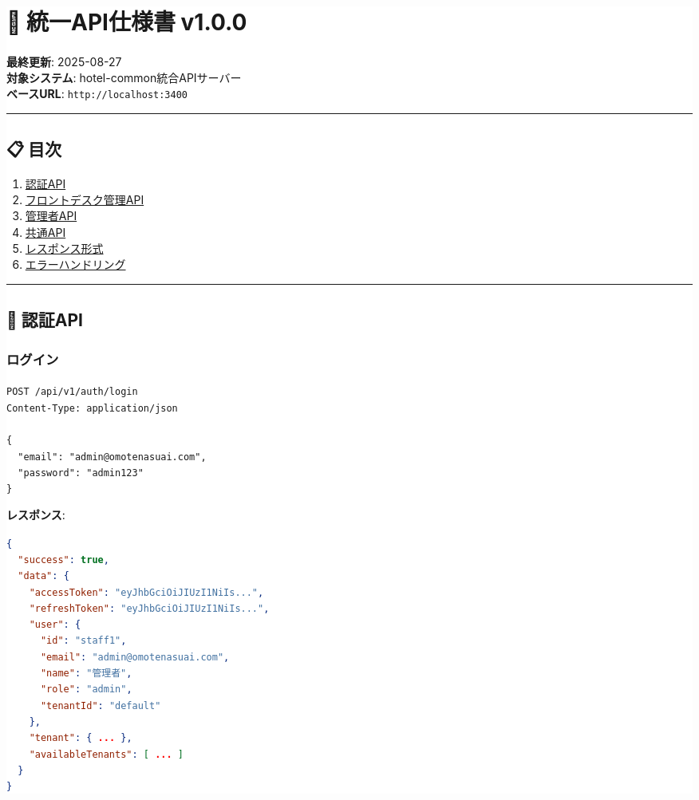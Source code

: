 
# 🎯 統一API仕様書 v1.0.0

**最終更新**: 2025-08-27  
**対象システム**: hotel-common統合APIサーバー  
**ベースURL**: `http://localhost:3400`

---

## 📋 目次

1. [認証API](#認証api)
2. [フロントデスク管理API](#フロントデスク管理api)
3. [管理者API](#管理者api)
4. [共通API](#共通api)
5. [レスポンス形式](#レスポンス形式)
6. [エラーハンドリング](#エラーハンドリング)

---

## 🔐 認証API

### ログイン
```http
POST /api/v1/auth/login
Content-Type: application/json

{
  "email": "admin@omotenasuai.com",
  "password": "admin123"
}
```

**レスポンス**:
```json
{
  "success": true,
  "data": {
    "accessToken": "eyJhbGciOiJIUzI1NiIs...",
    "refreshToken": "eyJhbGciOiJIUzI1NiIs...",
    "user": {
      "id": "staff1",
      "email": "admin@omotenasuai.com",
      "name": "管理者",
      "role": "admin",
      "tenantId": "default"
    },
    "tenant": { ... },
    "availableTenants": [ ... ]
  }
}
```
